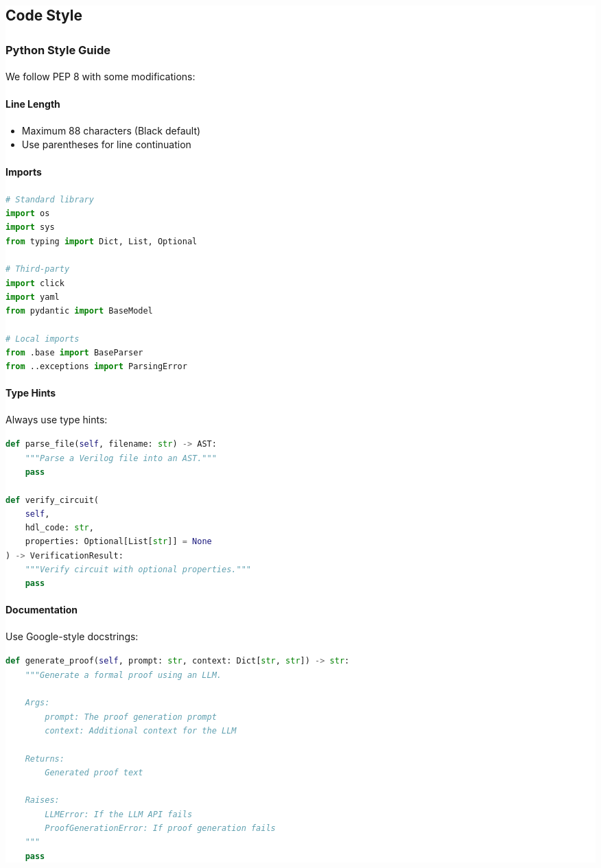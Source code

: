 ## Code Style

### Python Style Guide
We follow PEP 8 with some modifications:

#### Line Length
- Maximum 88 characters (Black default)
- Use parentheses for line continuation

#### Imports
```python
# Standard library
import os
import sys
from typing import Dict, List, Optional

# Third-party
import click
import yaml
from pydantic import BaseModel

# Local imports
from .base import BaseParser
from ..exceptions import ParsingError
```

#### Type Hints
Always use type hints:
```python
def parse_file(self, filename: str) -> AST:
    """Parse a Verilog file into an AST."""
    pass

def verify_circuit(
    self, 
    hdl_code: str, 
    properties: Optional[List[str]] = None
) -> VerificationResult:
    """Verify circuit with optional properties."""
    pass
```

#### Documentation
Use Google-style docstrings:
```python
def generate_proof(self, prompt: str, context: Dict[str, str]) -> str:
    """Generate a formal proof using an LLM.
    
    Args:
        prompt: The proof generation prompt
        context: Additional context for the LLM
        
    Returns:
        Generated proof text
        
    Raises:
        LLMError: If the LLM API fails
        ProofGenerationError: If proof generation fails
    """
    pass
```
